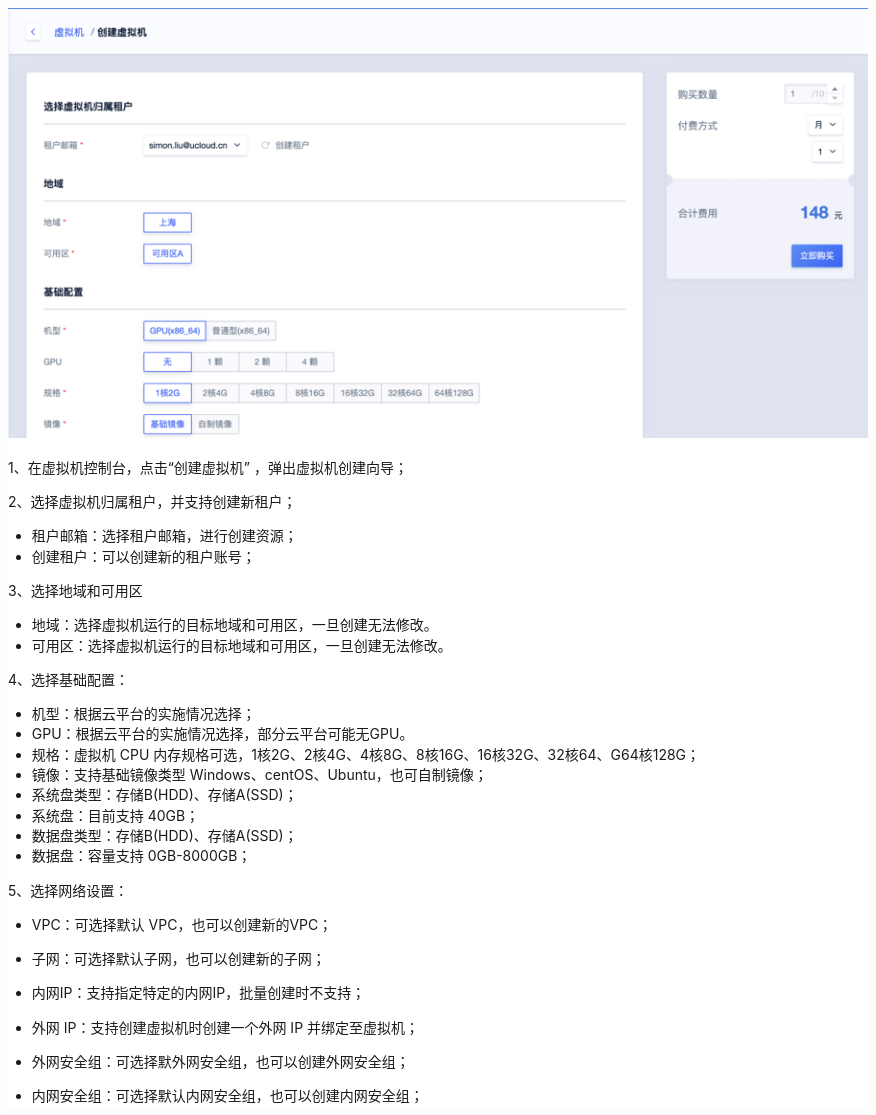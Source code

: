 ![createvm](createvm.png)

1、在虚拟机控制台，点击“创建虚拟机” ，弹出虚拟机创建向导；

2、选择虚拟机归属租户，并支持创建新租户；

* 租户邮箱：选择租户邮箱，进行创建资源；
* 创建租户：可以创建新的租户账号；

3、选择地域和可用区

* 地域：选择虚拟机运行的目标地域和可用区，一旦创建无法修改。
* 可用区：选择虚拟机运行的目标地域和可用区，一旦创建无法修改。

4、选择基础配置：

* 机型：根据云平台的实施情况选择；
* GPU：根据云平台的实施情况选择，部分云平台可能无GPU。
* 规格：虚拟机 CPU 内存规格可选，1核2G、2核4G、4核8G、8核16G、16核32G、32核64、G64核128G；
* 镜像：支持基础镜像类型 Windows、centOS、Ubuntu，也可自制镜像；
* 系统盘类型：存储B(HDD)、存储A(SSD)；
* 系统盘：目前支持 40GB；
* 数据盘类型：存储B(HDD)、存储A(SSD)；
*  数据盘：容量支持 0GB-8000GB；

5、选择网络设置：

* VPC：可选择默认 VPC，也可以创建新的VPC；
* 子网：可选择默认子网，也可以创建新的子网；
*  内网IP：支持指定特定的内网IP，批量创建时不支持；

* 外网 IP：支持创建虚拟机时创建一个外网 IP 并绑定至虚拟机；
* 外网安全组：可选择默外网安全组，也可以创建外网安全组；
* 内网安全组：可选择默认内网安全组，也可以创建内网安全组；
